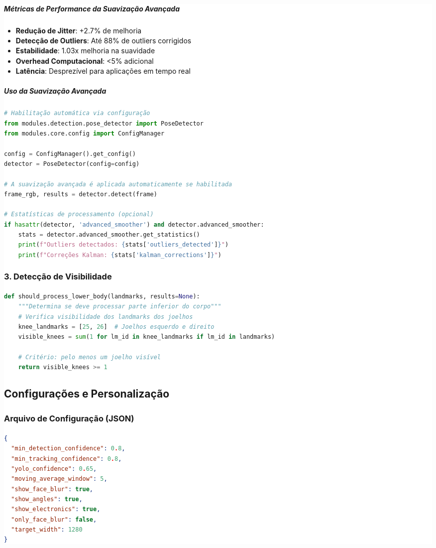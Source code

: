 ##### Métricas de Performance da Suavização Avançada

- **Redução de Jitter**: +2.7% de melhoria
- **Detecção de Outliers**: Até 88% de outliers corrigidos
- **Estabilidade**: 1.03x melhoria na suavidade
- **Overhead Computacional**: <5% adicional
- **Latência**: Desprezível para aplicações em tempo real

##### Uso da Suavização Avançada

```python
# Habilitação automática via configuração
from modules.detection.pose_detector import PoseDetector
from modules.core.config import ConfigManager

config = ConfigManager().get_config()
detector = PoseDetector(config=config)

# A suavização avançada é aplicada automaticamente se habilitada
frame_rgb, results = detector.detect(frame)

# Estatísticas de processamento (opcional)
if hasattr(detector, 'advanced_smoother') and detector.advanced_smoother:
    stats = detector.advanced_smoother.get_statistics()
    print(f"Outliers detectados: {stats['outliers_detected']}")
    print(f"Correções Kalman: {stats['kalman_corrections']}")
```

### 3. Detecção de Visibilidade

```python
def should_process_lower_body(landmarks, results=None):
    """Determina se deve processar parte inferior do corpo"""
    # Verifica visibilidade dos landmarks dos joelhos
    knee_landmarks = [25, 26]  # Joelhos esquerdo e direito
    visible_knees = sum(1 for lm_id in knee_landmarks if lm_id in landmarks)
    
    # Critério: pelo menos um joelho visível
    return visible_knees >= 1
```

## Configurações e Personalização

### Arquivo de Configuração (JSON)

```json
{
  "min_detection_confidence": 0.8,
  "min_tracking_confidence": 0.8,
  "yolo_confidence": 0.65,
  "moving_average_window": 5,
  "show_face_blur": true,
  "show_angles": true,
  "show_electronics": true,
  "only_face_blur": false,
  "target_width": 1280
}
```
